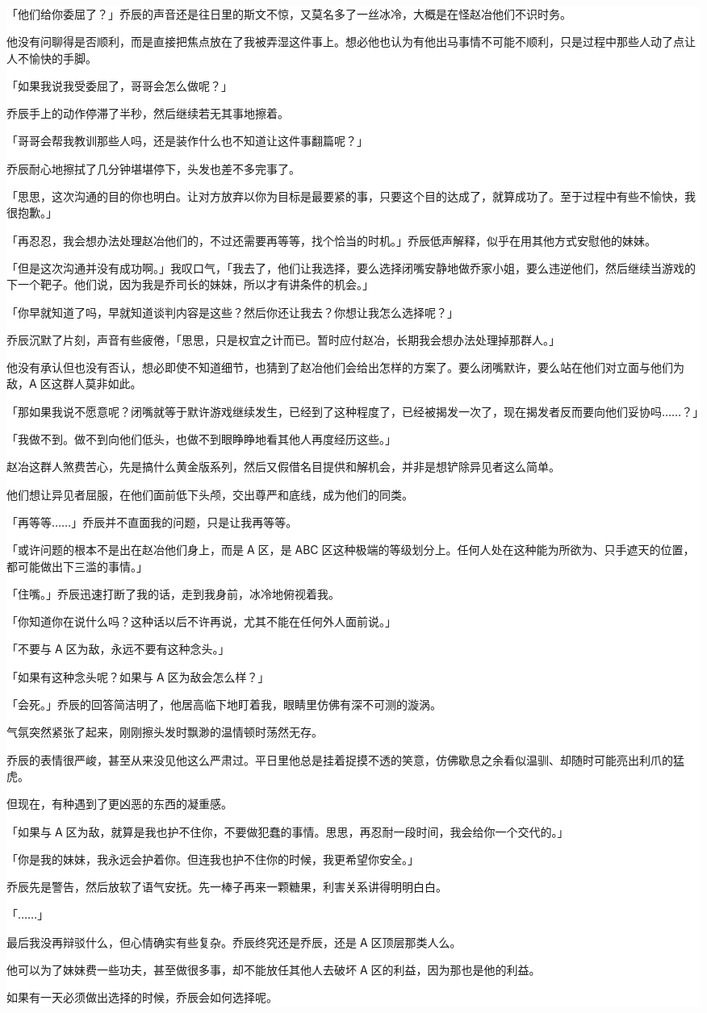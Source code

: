 「他们给你委屈了？」乔辰的声音还是往日里的斯文不惊，又莫名多了一丝冰冷，大概是在怪赵冶他们不识时务。

他没有问聊得是否顺利，而是直接把焦点放在了我被弄湿这件事上。想必他也认为有他出马事情不可能不顺利，只是过程中那些人动了点让人不愉快的手脚。

「如果我说我受委屈了，哥哥会怎么做呢？」

乔辰手上的动作停滞了半秒，然后继续若无其事地擦着。

「哥哥会帮我教训那些人吗，还是装作什么也不知道让这件事翻篇呢？」

乔辰耐心地擦拭了几分钟堪堪停下，头发也差不多完事了。

「思思，这次沟通的目的你也明白。让对方放弃以你为目标是最要紧的事，只要这个目的达成了，就算成功了。至于过程中有些不愉快，我很抱歉。」

「再忍忍，我会想办法处理赵冶他们的，不过还需要再等等，找个恰当的时机。」乔辰低声解释，似乎在用其他方式安慰他的妹妹。

「但是这次沟通并没有成功啊。」我叹口气，「我去了，他们让我选择，要么选择闭嘴安静地做乔家小姐，要么违逆他们，然后继续当游戏的下一个靶子。他们说，因为我是乔司长的妹妹，所以才有讲条件的机会。」

「你早就知道了吗，早就知道谈判内容是这些？然后你还让我去？你想让我怎么选择呢？」

乔辰沉默了片刻，声音有些疲倦，「思思，只是权宜之计而已。暂时应付赵冶，长期我会想办法处理掉那群人。」

他没有承认但也没有否认，想必即使不知道细节，也猜到了赵冶他们会给出怎样的方案了。要么闭嘴默许，要么站在他们对立面与他们为敌，A 区这群人莫非如此。

「那如果我说不愿意呢？闭嘴就等于默许游戏继续发生，已经到了这种程度了，已经被揭发一次了，现在揭发者反而要向他们妥协吗……？」

「我做不到。做不到向他们低头，也做不到眼睁睁地看其他人再度经历这些。」

赵冶这群人煞费苦心，先是搞什么黄金版系列，然后又假借名目提供和解机会，并非是想铲除异见者这么简单。

他们想让异见者屈服，在他们面前低下头颅，交出尊严和底线，成为他们的同类。

「再等等……」乔辰并不直面我的问题，只是让我再等等。

「或许问题的根本不是出在赵冶他们身上，而是 A 区，是 ABC 区这种极端的等级划分上。任何人处在这种能为所欲为、只手遮天的位置，都可能做出下三滥的事情。」

「住嘴。」乔辰迅速打断了我的话，走到我身前，冰冷地俯视着我。

「你知道你在说什么吗？这种话以后不许再说，尤其不能在任何外人面前说。」

「不要与 A 区为敌，永远不要有这种念头。」

「如果有这种念头呢？如果与 A 区为敌会怎么样？」

「会死。」乔辰的回答简洁明了，他居高临下地盯着我，眼睛里仿佛有深不可测的漩涡。

气氛突然紧张了起来，刚刚擦头发时飘渺的温情顿时荡然无存。

乔辰的表情很严峻，甚至从来没见他这么严肃过。平日里他总是挂着捉摸不透的笑意，仿佛歇息之余看似温驯、却随时可能亮出利爪的猛虎。

但现在，有种遇到了更凶恶的东西的凝重感。

「如果与 A 区为敌，就算是我也护不住你，不要做犯蠢的事情。思思，再忍耐一段时间，我会给你一个交代的。」

「你是我的妹妹，我永远会护着你。但连我也护不住你的时候，我更希望你安全。」

乔辰先是警告，然后放软了语气安抚。先一棒子再来一颗糖果，利害关系讲得明明白白。

「……」

最后我没再辩驳什么，但心情确实有些复杂。乔辰终究还是乔辰，还是 A 区顶层那类人么。

他可以为了妹妹费一些功夫，甚至做很多事，却不能放任其他人去破坏 A 区的利益，因为那也是他的利益。

如果有一天必须做出选择的时候，乔辰会如何选择呢。
